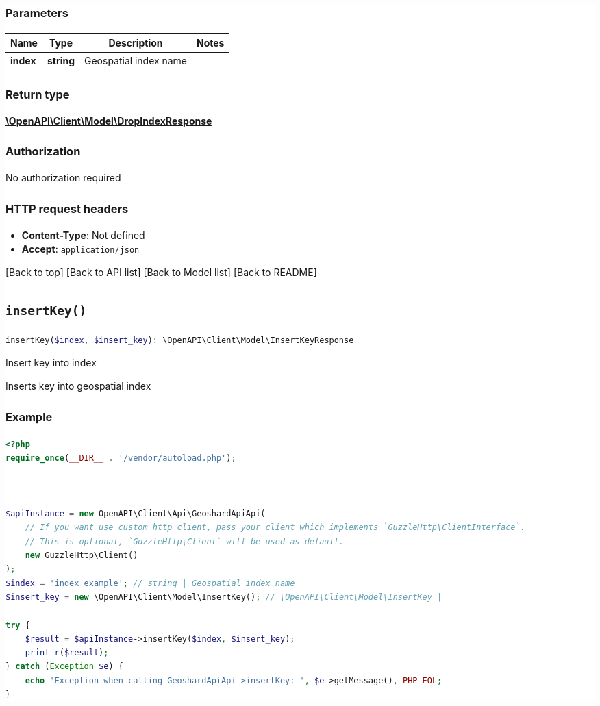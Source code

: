 ### Parameters

| Name | Type | Description  | Notes |
| ------------- | ------------- | ------------- | ------------- |
| **index** | **string**| Geospatial index name | |

### Return type

[**\OpenAPI\Client\Model\DropIndexResponse**](../Model/DropIndexResponse.md)

### Authorization

No authorization required

### HTTP request headers

- **Content-Type**: Not defined
- **Accept**: `application/json`

[[Back to top]](#) [[Back to API list]](../../README.md#endpoints)
[[Back to Model list]](../../README.md#models)
[[Back to README]](../../README.md)

## `insertKey()`

```php
insertKey($index, $insert_key): \OpenAPI\Client\Model\InsertKeyResponse
```

Insert key into index

Inserts key into geospatial index

### Example

```php
<?php
require_once(__DIR__ . '/vendor/autoload.php');



$apiInstance = new OpenAPI\Client\Api\GeoshardApiApi(
    // If you want use custom http client, pass your client which implements `GuzzleHttp\ClientInterface`.
    // This is optional, `GuzzleHttp\Client` will be used as default.
    new GuzzleHttp\Client()
);
$index = 'index_example'; // string | Geospatial index name
$insert_key = new \OpenAPI\Client\Model\InsertKey(); // \OpenAPI\Client\Model\InsertKey | 

try {
    $result = $apiInstance->insertKey($index, $insert_key);
    print_r($result);
} catch (Exception $e) {
    echo 'Exception when calling GeoshardApiApi->insertKey: ', $e->getMessage(), PHP_EOL;
}
```
